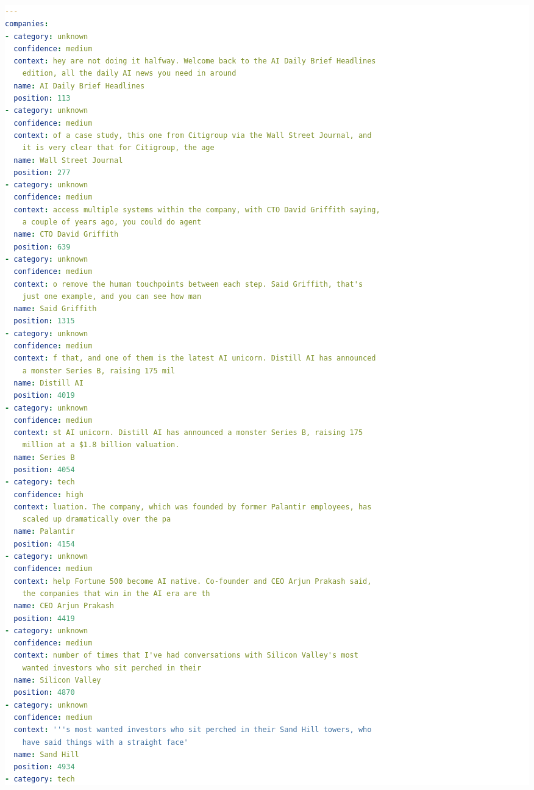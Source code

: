 ```yaml
---
companies:
- category: unknown
  confidence: medium
  context: hey are not doing it halfway. Welcome back to the AI Daily Brief Headlines
    edition, all the daily AI news you need in around
  name: AI Daily Brief Headlines
  position: 113
- category: unknown
  confidence: medium
  context: of a case study, this one from Citigroup via the Wall Street Journal, and
    it is very clear that for Citigroup, the age
  name: Wall Street Journal
  position: 277
- category: unknown
  confidence: medium
  context: access multiple systems within the company, with CTO David Griffith saying,
    a couple of years ago, you could do agent
  name: CTO David Griffith
  position: 639
- category: unknown
  confidence: medium
  context: o remove the human touchpoints between each step. Said Griffith, that's
    just one example, and you can see how man
  name: Said Griffith
  position: 1315
- category: unknown
  confidence: medium
  context: f that, and one of them is the latest AI unicorn. Distill AI has announced
    a monster Series B, raising 175 mil
  name: Distill AI
  position: 4019
- category: unknown
  confidence: medium
  context: st AI unicorn. Distill AI has announced a monster Series B, raising 175
    million at a $1.8 billion valuation.
  name: Series B
  position: 4054
- category: tech
  confidence: high
  context: luation. The company, which was founded by former Palantir employees, has
    scaled up dramatically over the pa
  name: Palantir
  position: 4154
- category: unknown
  confidence: medium
  context: help Fortune 500 become AI native. Co-founder and CEO Arjun Prakash said,
    the companies that win in the AI era are th
  name: CEO Arjun Prakash
  position: 4419
- category: unknown
  confidence: medium
  context: number of times that I've had conversations with Silicon Valley's most
    wanted investors who sit perched in their
  name: Silicon Valley
  position: 4870
- category: unknown
  confidence: medium
  context: '''s most wanted investors who sit perched in their Sand Hill towers, who
    have said things with a straight face'
  name: Sand Hill
  position: 4934
- category: tech
```